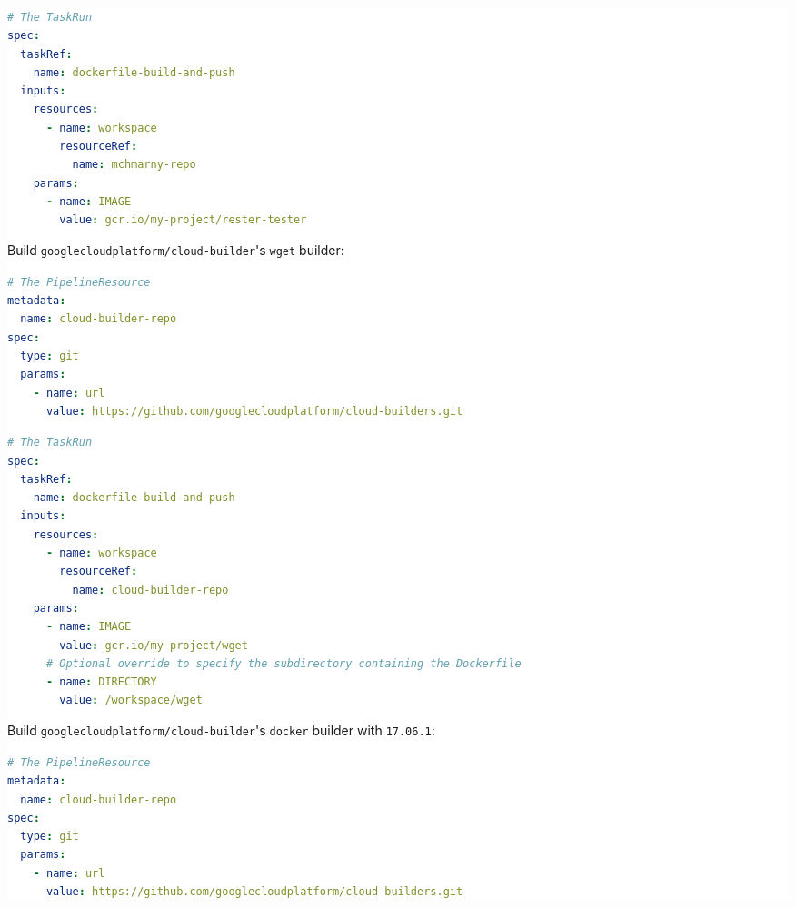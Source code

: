 ```yaml
# The TaskRun
spec:
  taskRef:
    name: dockerfile-build-and-push
  inputs:
    resources:
      - name: workspace
        resourceRef:
          name: mchmarny-repo
    params:
      - name: IMAGE
        value: gcr.io/my-project/rester-tester
```

Build `googlecloudplatform/cloud-builder`'s `wget` builder:

```yaml
# The PipelineResource
metadata:
  name: cloud-builder-repo
spec:
  type: git
  params:
    - name: url
      value: https://github.com/googlecloudplatform/cloud-builders.git
```

```yaml
# The TaskRun
spec:
  taskRef:
    name: dockerfile-build-and-push
  inputs:
    resources:
      - name: workspace
        resourceRef:
          name: cloud-builder-repo
    params:
      - name: IMAGE
        value: gcr.io/my-project/wget
      # Optional override to specify the subdirectory containing the Dockerfile
      - name: DIRECTORY
        value: /workspace/wget
```

Build `googlecloudplatform/cloud-builder`'s `docker` builder with `17.06.1`:

```yaml
# The PipelineResource
metadata:
  name: cloud-builder-repo
spec:
  type: git
  params:
    - name: url
      value: https://github.com/googlecloudplatform/cloud-builders.git
```
